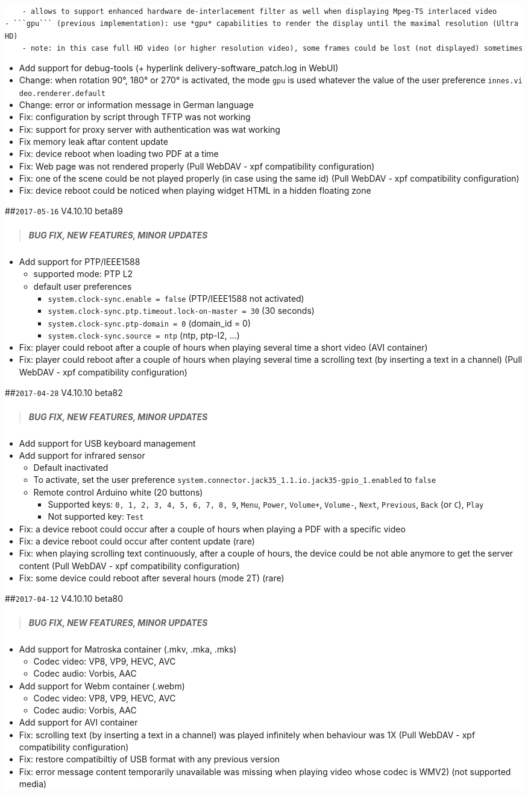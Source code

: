 		- allows to support enhanced hardware de-interlacement filter as well when displaying Mpeg-TS interlaced video
	- ```gpu``` (previous implementation): use *gpu* capabilities to render the display until the maximal resolution (Ultra HD)
		- note: in this case full HD video (or higher resolution video), some frames could be lost (not displayed) sometimes 
- Add support for debug-tools (+ hyperlink delivery-software_patch.log in WebUI)	
- Change: when rotation 90°, 180° or 270° is activated, the mode ```gpu``` is used whatever the value of the user preference ```innes.video.renderer.default```
- Change: error or information message in German language
- Fix: configuration by script through TFTP was not working  
- Fix: support for proxy server with authentication was wat working 
- Fix memory leak aftar content update
- Fix: device reboot when loading two PDF at a time
- Fix: Web page was not rendered properly (Pull WebDAV - xpf compatibility configuration)    
- Fix: one of the scene could be not played properly (in case using the same id) (Pull WebDAV - xpf compatibility configuration) 
- Fix: device reboot could be noticed when playing widget HTML in a hidden floating zone

##`2017-05-16` V4.10.10 beta89     
>##### **BUG FIX, NEW FEATURES, MINOR UPDATES**
- Add support for PTP/IEEE1588
    - supported mode: PTP L2
    - default user preferences
        - ```system.clock-sync.enable = false``` (PTP/IEEE1588 not activated)
        - ```system.clock-sync.ptp.timeout.lock-on-master = 30``` (30 seconds)
        - ```system.clock-sync.ptp-domain = 0``` (domain_id = 0)
        - ```system.clock-sync.source = ntp``` (ntp, ptp-l2, ...)
- Fix: player could reboot after a couple of hours when playing several time a short video (AVI container)
- Fix: player could reboot after a couple of hours when playing several time a scrolling text (by inserting a text in a channel) (Pull WebDAV - xpf compatibility configuration) 

##`2017-04-28` V4.10.10 beta82     
>##### **BUG FIX, NEW FEATURES, MINOR UPDATES**
- Add support for USB keyboard management   
- Add support for infrared sensor  
	- Default inactivated 
	- To activate, set the user preference ```system.connector.jack35_1.1.io.jack35-gpio_1.enabled``` to ```false``` 
	- Remote control Arduino white (20 buttons)
		- Supported keys: ```0, 1, 2, 3, 4, 5, 6, 7, 8, 9```, ```Menu```, ```Power```, ```Volume+```, ```Volume-```, ```Next```, ```Previous```, ```Back``` (or ```C```), ```Play``` 
		- Not supported key: ```Test``` 
- Fix: a device reboot could occur after a couple of hours when playing a PDF with a specific video 
- Fix: a device reboot could occur after content update  (rare)
- Fix: when playing scrolling text continuously, after a couple of hours, the device could be not able anymore to get the server content (Pull WebDAV - xpf compatibility configuration)
- Fix: some device could reboot after several hours (mode 2T) (rare)


##`2017-04-12` V4.10.10 beta80     
>##### **BUG FIX, NEW FEATURES, MINOR UPDATES**
- Add support for Matroska container (.mkv, .mka, .mks)
	- Codec video: VP8, VP9, HEVC, AVC
	- Codec audio: Vorbis, AAC
- Add support for Webm container (.webm)
	- Codec video: VP8, VP9, HEVC, AVC
	- Codec audio: Vorbis, AAC
- Add support for AVI container
- Fix: scrolling text (by inserting a text in a channel) was played infinitely when behaviour was 1X (Pull WebDAV - xpf compatibility configuration)
- Fix: restore compatibiltiy of USB format with any previous version
- Fix: error message content temporarily unavailable was missing when playing video whose codec is  WMV2) (not supported media)
